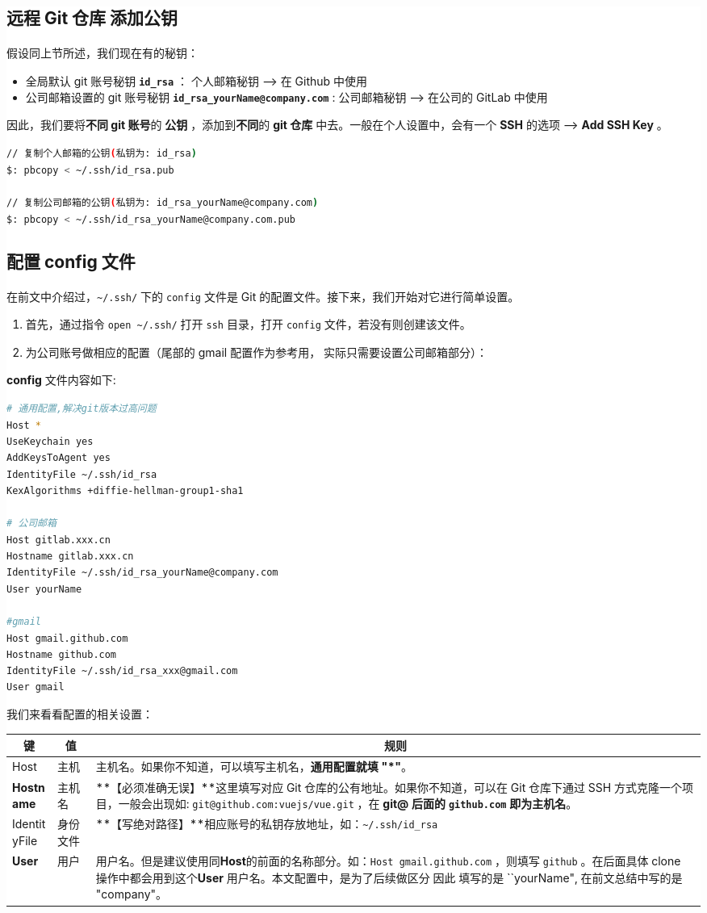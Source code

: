 ## 远程 **Git 仓库** 添加公钥

假设同上节所述，我们现在有的秘钥：

- 全局默认 git 账号秘钥 **`id_rsa`** ： 个人邮箱秘钥 --> 在 Github 中使用
- 公司邮箱设置的 git 账号秘钥 **`id_rsa_yourName@company.com`** : 公司邮箱秘钥 --> 在公司的 GitLab 中使用

因此，我们要将**不同 git 账号**的 **公钥** ，添加到**不同**的 **git 仓库** 中去。一般在个人设置中，会有一个 **SSH** 的选项 --> **Add SSH Key** 。

```bash
// 复制个人邮箱的公钥(私钥为: id_rsa)
$: pbcopy < ~/.ssh/id_rsa.pub

// 复制公司邮箱的公钥(私钥为: id_rsa_yourName@company.com)
$: pbcopy < ~/.ssh/id_rsa_yourName@company.com.pub
```

## 配置 **config** 文件

在前文中介绍过，`~/.ssh/` 下的 `config` 文件是 Git 的配置文件。接下来，我们开始对它进行简单设置。

1. 首先，通过指令 `open ~/.ssh/` 打开 `ssh` 目录，打开 `config` 文件，若没有则创建该文件。

2. 为公司账号做相应的配置（尾部的 gmail 配置作为参考用， 实际只需要设置公司邮箱部分）：

**config** 文件内容如下:

```bash
# 通用配置,解决git版本过高问题
Host *
UseKeychain yes
AddKeysToAgent yes
IdentityFile ~/.ssh/id_rsa
KexAlgorithms +diffie-hellman-group1-sha1

# 公司邮箱
Host gitlab.xxx.cn
Hostname gitlab.xxx.cn
IdentityFile ~/.ssh/id_rsa_yourName@company.com
User yourName

#gmail
Host gmail.github.com
Hostname github.com
IdentityFile ~/.ssh/id_rsa_xxx@gmail.com
User gmail
```

我们来看看配置的相关设置：

| 键           | 值       | 规则                                                         |
| ------------ | -------- | ------------------------------------------------------------ |
| Host         | 主机     | 主机名。如果你不知道，可以填写主机名，**通用配置就填 "*"**。 |
| **Hostname** | 主机名   | **【必须准确无误】**这里填写对应 Git 仓库的公有地址。如果你不知道，可以在 Git 仓库下通过 SSH 方式克隆一个项目，一般会出现如: `git@github.com:vuejs/vue.git` ，在 **git@** **后面的 `github.com` 即为主机名**。 |
| IdentityFile | 身份文件 | **【写绝对路径】**相应账号的私钥存放地址，如：`~/.ssh/id_rsa` |
| **User**     | 用户     | 用户名。但是建议使用同**Host**的前面的名称部分。如：`Host gmail.github.com` ，则填写 `github` 。在后面具体 clone 操作中都会用到这个**User** 用户名。本文配置中，是为了后续做区分 因此 填写的是 ``yourName", 在前文总结中写的是 "company"。 |
